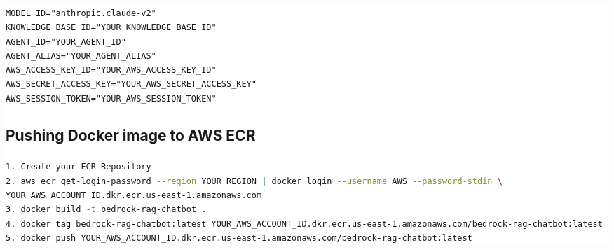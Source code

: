 ```hcl
MODEL_ID="anthropic.claude-v2"
KNOWLEDGE_BASE_ID="YOUR_KNOWLEDGE_BASE_ID"
AGENT_ID="YOUR_AGENT_ID"
AGENT_ALIAS="YOUR_AGENT_ALIAS"
AWS_ACCESS_KEY_ID="YOUR_AWS_ACCESS_KEY_ID"
AWS_SECRET_ACCESS_KEY="YOUR_AWS_SECRET_ACCESS_KEY"
AWS_SESSION_TOKEN="YOUR_AWS_SESSION_TOKEN"
```
## Pushing Docker image to AWS ECR

```bash
1. Create your ECR Repository
2. aws ecr get-login-password --region YOUR_REGION | docker login --username AWS --password-stdin \
YOUR_AWS_ACCOUNT_ID.dkr.ecr.us-east-1.amazonaws.com
3. docker build -t bedrock-rag-chatbot .
4. docker tag bedrock-rag-chatbot:latest YOUR_AWS_ACCOUNT_ID.dkr.ecr.us-east-1.amazonaws.com/bedrock-rag-chatbot:latest
5. docker push YOUR_AWS_ACCOUNT_ID.dkr.ecr.us-east-1.amazonaws.com/bedrock-rag-chatbot:latest
```